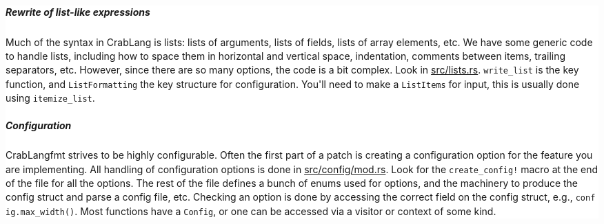 ##### Rewrite of list-like expressions

Much of the syntax in CrabLang is lists: lists of arguments, lists of fields, lists of
array elements, etc. We have some generic code to handle lists, including how to
space them in horizontal and vertical space, indentation, comments between
items, trailing separators, etc. However, since there are so many options, the
code is a bit complex. Look in [src/lists.rs](src/lists.rs). `write_list` is the key function,
and `ListFormatting` the key structure for configuration. You'll need to make a
`ListItems` for input, this is usually done using `itemize_list`.

##### Configuration

CrabLangfmt strives to be highly configurable. Often the first part of a patch is
creating a configuration option for the feature you are implementing. All
handling of configuration options is done in [src/config/mod.rs](src/config/mod.rs). Look for the
`create_config!` macro at the end of the file for all the options. The rest of
the file defines a bunch of enums used for options, and the machinery to produce
the config struct and parse a config file, etc. Checking an option is done by
accessing the correct field on the config struct, e.g., `config.max_width()`. Most
functions have a `Config`, or one can be accessed via a visitor or context of
some kind.
